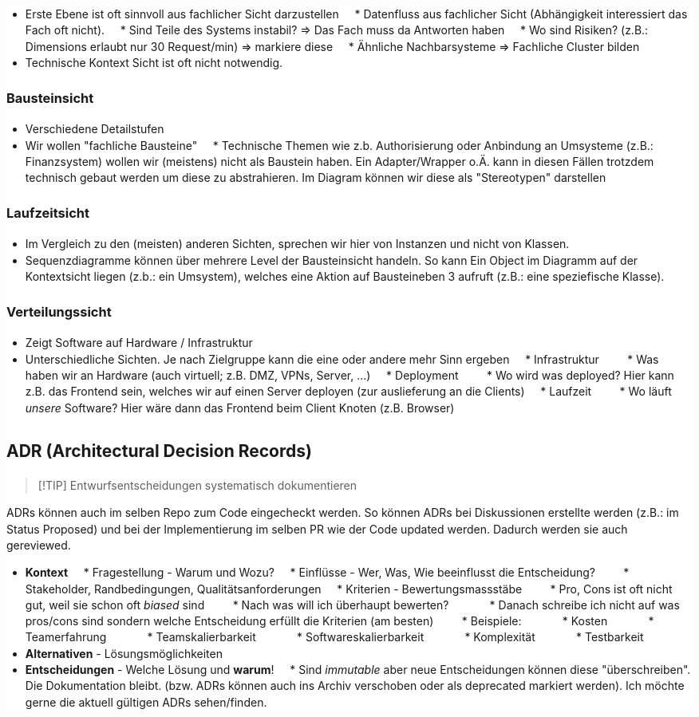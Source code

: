 * Erste Ebene ist oft sinnvoll aus fachlicher Sicht darzustellen
    * Datenfluss aus fachlicher Sicht (Abhängigkeit interessiert das Fach oft nicht).
    * Sind Teile des Systems instabil? => Das Fach muss da Antworten haben
    * Wo sind Risiken? (z.B.: Dimensions erlaubt nur 30 Request/min) => markiere diese
    * Ähnliche Nachbarsysteme => Fachliche Cluster bilden
* Technische Kontext Sicht ist oft nicht notwendig.

### Bausteinsicht

* Verschiedene Detailstufen
* Wir wollen "fachliche Bausteine"
    * Technische Themen wie z.b. Authorisierung oder Anbindung an Umsysteme (z.B.: Finanzsystem) wollen wir (meistens) nicht als Baustein haben. Ein Adapter/Wrapper o.Ä. kann in diesen Fällen trotzdem technisch gebaut werden um diese zu abstrahieren. Im Diagram können wir diese als "Stereotypen" darstellen

### Laufzeitsicht

* Im Vergleich zu den (meisten) anderen Sichten, sprechen wir hier von Instanzen und nicht von Klassen.
* Sequenzdiagramme können über mehrere Level der Bausteinsicht handeln. So kann Ein Object im Diagramm auf der Kontextsicht liegen (z.b.: ein Umsystem), welches eine Aktion auf Bausteineben 3 aufruft (z.B.: eine speziefische Klasse).

### Verteilungssicht

* Zeigt Software auf Hardware / Infrastruktur
* Unterschiedliche Sichten. Je nach Zielgruppe kann die eine oder andere mehr Sinn ergeben
    * Infrastruktur
        * Was haben wir an Hardware (auch virtuell; z.B. DMZ, VPNs, Server, ...)
    * Deployment
        * Wo wird was deployed? Hier kann z.B. das Frontend sein, welches wir auf einen Server deployen (zur auslieferung an die Clients)
    * Laufzeit
        * Wo läuft *unsere* Software? Hier wäre dann das Frontend beim Client Knoten (z.B. Browser)

## ADR (Architectural Decision Records)

> [!TIP] Entwurfsentscheidungen systematisch dokumentieren

ADRs können auch im selben Repo zum Code eingecheckt werden. So können ADRs bei Diskussionen erstellte werden (z.B.: im Status Proposed) und bei der Implementierung im selben PR wie der Code updated werden. Dadurch werden sie auch gereviewed.

* **Kontext**
    * Fragestellung - Warum und Wozu?
    * Einflüsse - Wer, Was, Wie beeinflusst die Entscheidung?
        * Stakeholder, Randbedingungen, Qualitätsanforderungen
    * Kriterien - Bewertungsmassstäbe
        * Pro, Cons ist oft nicht gut, weil sie schon oft *biased* sind
        * Nach was will ich überhaupt bewerten?
            * Danach schreibe ich nicht auf was pros/cons sind sondern welche Entscheidung erfüllt die Kriterien (am besten)
        * Beispiele:
            * Kosten
            * Teamerfahrung
            * Teamskalierbarkeit
            * Softwareskalierbarkeit
            * Komplexität
            * Testbarkeit
* **Alternativen** - Lösungsmöglichkeiten
* **Entscheidungen** - Welche Lösung und **warum**!
    * Sind *immutable* aber neue Entscheidungen können diese "überschreiben". Die Dokumentation bleibt. (bzw. ADRs können auch ins Archiv verschoben oder als deprecated markiert werden). Ich möchte gerne die aktuell gültigen ADRs sehen/finden.
